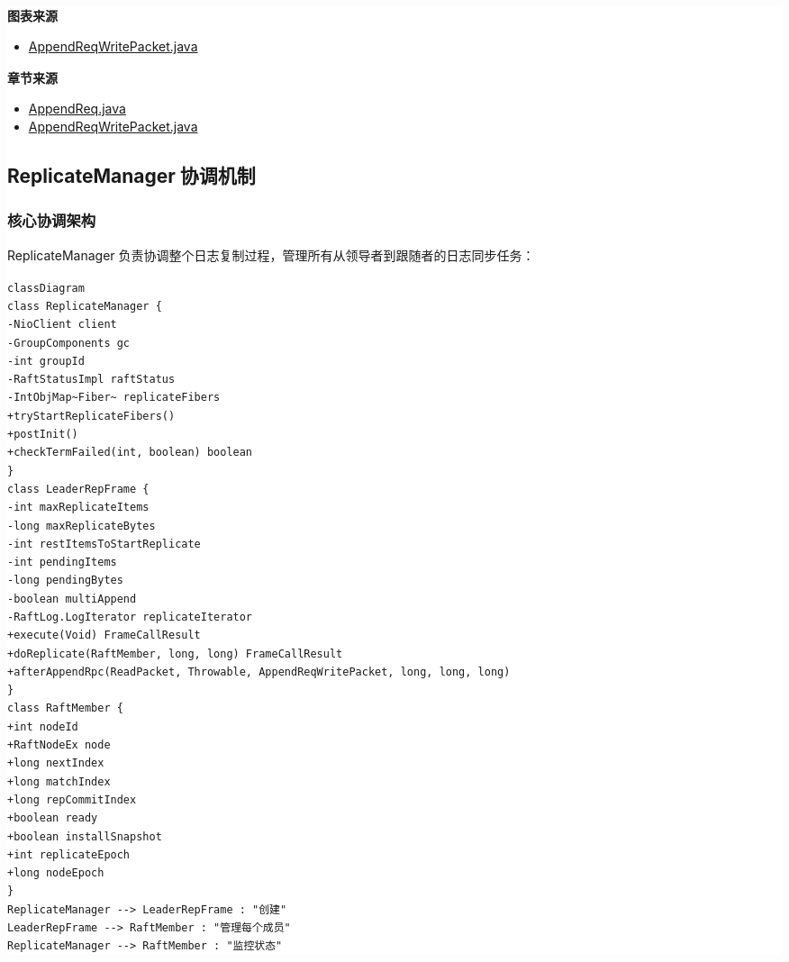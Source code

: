 **图表来源**
- [AppendReqWritePacket.java](file://server/src/main/java/com/github/dtprj/dongting/raft/rpc/AppendReqWritePacket.java#L114-L141)

**章节来源**
- [AppendReq.java](file://server/src/main/java/com/github/dtprj/dongting/raft/rpc/AppendReq.java#L40-L156)
- [AppendReqWritePacket.java](file://server/src/main/java/com/github/dtprj/dongting/raft/rpc/AppendReqWritePacket.java#L70-L93)

## ReplicateManager 协调机制

### 核心协调架构

ReplicateManager 负责协调整个日志复制过程，管理所有从领导者到跟随者的日志同步任务：

```mermaid
classDiagram
class ReplicateManager {
-NioClient client
-GroupComponents gc
-int groupId
-RaftStatusImpl raftStatus
-IntObjMap~Fiber~ replicateFibers
+tryStartReplicateFibers()
+postInit()
+checkTermFailed(int, boolean) boolean
}
class LeaderRepFrame {
-int maxReplicateItems
-long maxReplicateBytes
-int restItemsToStartReplicate
-int pendingItems
-long pendingBytes
-boolean multiAppend
-RaftLog.LogIterator replicateIterator
+execute(Void) FrameCallResult
+doReplicate(RaftMember, long, long) FrameCallResult
+afterAppendRpc(ReadPacket, Throwable, AppendReqWritePacket, long, long, long)
}
class RaftMember {
+int nodeId
+RaftNodeEx node
+long nextIndex
+long matchIndex
+long repCommitIndex
+boolean ready
+boolean installSnapshot
+int replicateEpoch
+long nodeEpoch
}
ReplicateManager --> LeaderRepFrame : "创建"
LeaderRepFrame --> RaftMember : "管理每个成员"
ReplicateManager --> RaftMember : "监控状态"
```
